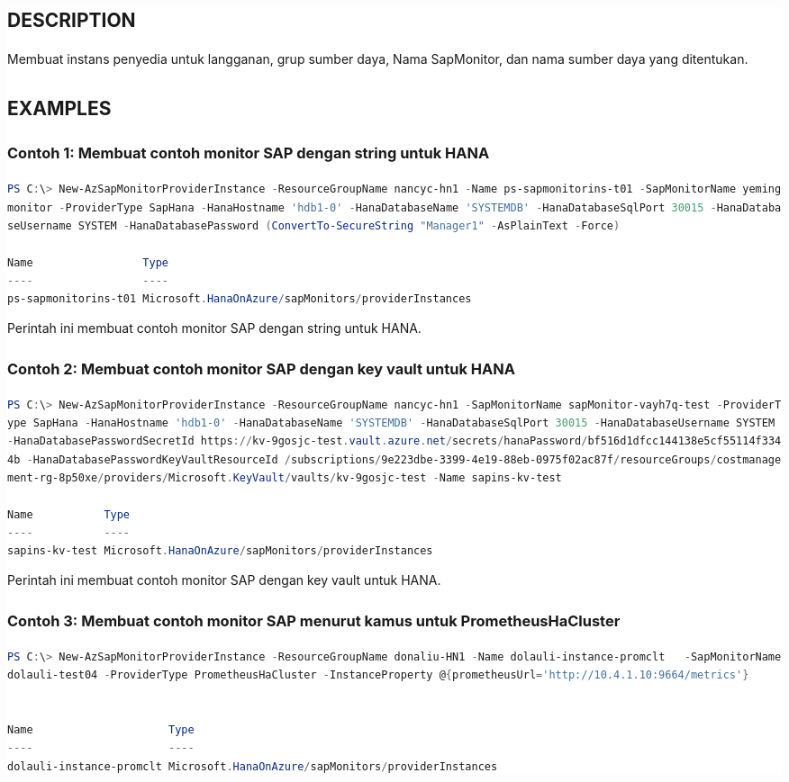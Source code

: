 ## DESCRIPTION
Membuat instans penyedia untuk langganan, grup sumber daya, Nama SapMonitor, dan nama sumber daya yang ditentukan.

## EXAMPLES

### Contoh 1: Membuat contoh monitor SAP dengan string untuk HANA
```powershell
PS C:\> New-AzSapMonitorProviderInstance -ResourceGroupName nancyc-hn1 -Name ps-sapmonitorins-t01 -SapMonitorName yemingmonitor -ProviderType SapHana -HanaHostname 'hdb1-0' -HanaDatabaseName 'SYSTEMDB' -HanaDatabaseSqlPort 30015 -HanaDatabaseUsername SYSTEM -HanaDatabasePassword (ConvertTo-SecureString "Manager1" -AsPlainText -Force)

Name                 Type
----                 ----
ps-sapmonitorins-t01 Microsoft.HanaOnAzure/sapMonitors/providerInstances
```

Perintah ini membuat contoh monitor SAP dengan string untuk HANA.

### Contoh 2: Membuat contoh monitor SAP dengan key vault untuk HANA
```powershell
PS C:\> New-AzSapMonitorProviderInstance -ResourceGroupName nancyc-hn1 -SapMonitorName sapMonitor-vayh7q-test -ProviderType SapHana -HanaHostname 'hdb1-0' -HanaDatabaseName 'SYSTEMDB' -HanaDatabaseSqlPort 30015 -HanaDatabaseUsername SYSTEM -HanaDatabasePasswordSecretId https://kv-9gosjc-test.vault.azure.net/secrets/hanaPassword/bf516d1dfcc144138e5cf55114f3344b -HanaDatabasePasswordKeyVaultResourceId /subscriptions/9e223dbe-3399-4e19-88eb-0975f02ac87f/resourceGroups/costmanagement-rg-8p50xe/providers/Microsoft.KeyVault/vaults/kv-9gosjc-test -Name sapins-kv-test

Name           Type
----           ----
sapins-kv-test Microsoft.HanaOnAzure/sapMonitors/providerInstances
```

Perintah ini membuat contoh monitor SAP dengan key vault untuk HANA.

### Contoh 3: Membuat contoh monitor SAP menurut kamus untuk PrometheusHaCluster
```powershell
PS C:\> New-AzSapMonitorProviderInstance -ResourceGroupName donaliu-HN1 -Name dolauli-instance-promclt   -SapMonitorName dolauli-test04 -ProviderType PrometheusHaCluster -InstanceProperty @{prometheusUrl='http://10.4.1.10:9664/metrics'}


Name                     Type
----                     ----
dolauli-instance-promclt Microsoft.HanaOnAzure/sapMonitors/providerInstances
```
